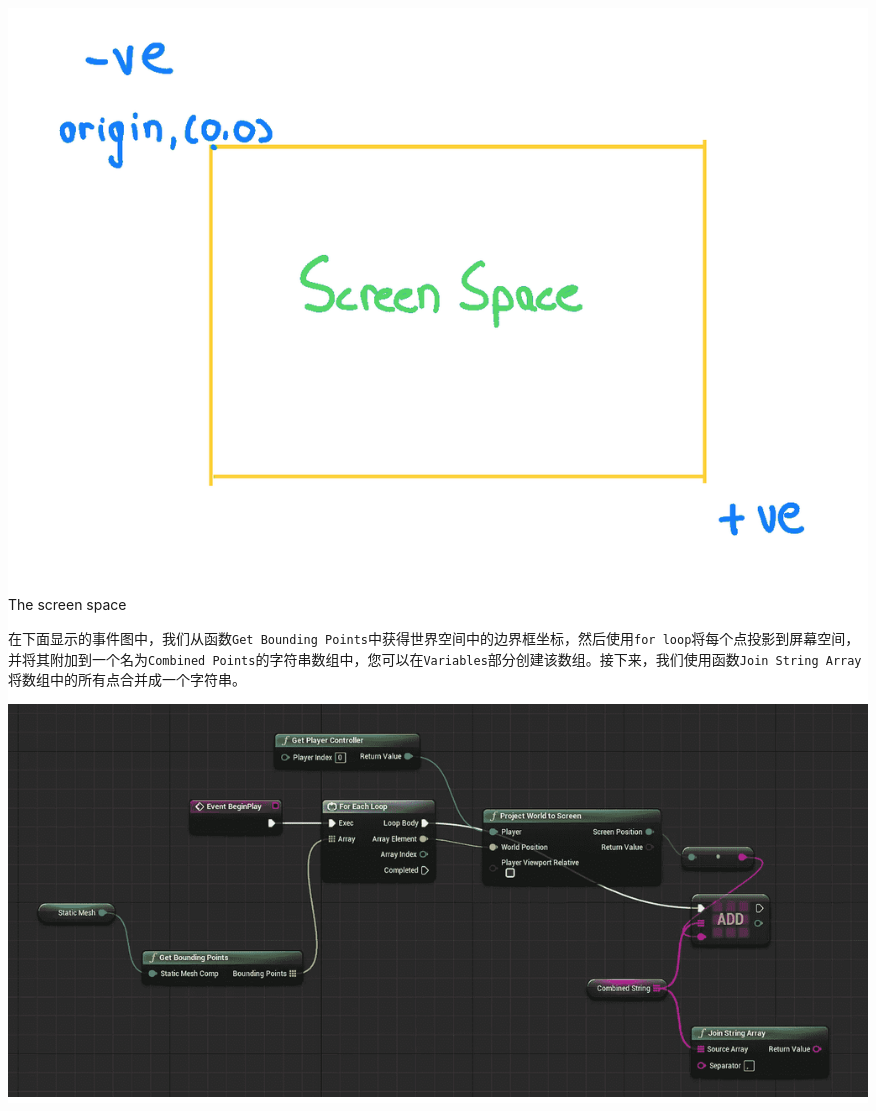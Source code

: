 ![](img/0a977615237e0f45c394d2e5b7d0a51a.png)

The screen space

在下面显示的事件图中，我们从函数`Get Bounding Points`中获得世界空间中的边界框坐标，然后使用`for loop`将每个点投影到屏幕空间，并将其附加到一个名为`Combined Points`的字符串数组中，您可以在`Variables`部分创建该数组。接下来，我们使用函数`Join String Array`将数组中的所有点合并成一个字符串。

![](img/c79dae516fd3424e3a966f1f85ab6927.png)
